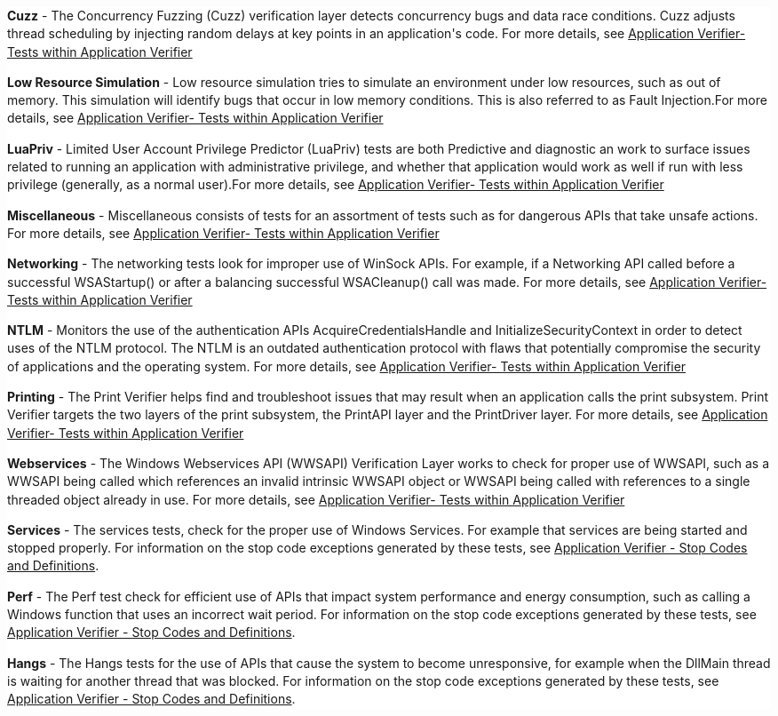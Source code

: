 **Cuzz** - The Concurrency Fuzzing (Cuzz) verification layer detects concurrency bugs and data race conditions. Cuzz adjusts thread scheduling by injecting random delays at key points in an application's code. For more details, see [Application Verifier- Tests within Application Verifier](application-verifier-tests-within-application-verifier.md#cuzz)

**Low Resource Simulation** - Low resource simulation tries to simulate an environment under low resources, such as out of memory. This simulation will identify bugs that occur in low memory conditions. This is also referred to as Fault Injection.For more details, see [Application Verifier- Tests within Application Verifier](application-verifier-tests-within-application-verifier.md#low-resource-simulation)

**LuaPriv** - Limited User Account Privilege Predictor (LuaPriv) tests are both Predictive and diagnostic an work to surface issues related to running an application with administrative privilege, and whether that application would work as well if run with less privilege (generally, as a normal user).For more details, see [Application Verifier- Tests within Application Verifier](application-verifier-tests-within-application-verifier.md#luapriv)

**Miscellaneous** - Miscellaneous consists of tests for an assortment of tests such as for dangerous APIs that take unsafe actions.
For more details, see [Application Verifier- Tests within Application Verifier](application-verifier-tests-within-application-verifier.md#miscellaneous)

**Networking** - The networking tests look for improper use of WinSock APIs. For example, if a Networking API called before a successful WSAStartup() or after a balancing successful WSACleanup() call was made. For more details, see [Application Verifier- Tests within Application Verifier](application-verifier-tests-within-application-verifier.md#networking)

**NTLM** - Monitors the use of the authentication APIs AcquireCredentialsHandle and InitializeSecurityContext in order to detect uses of the NTLM protocol. The NTLM is an outdated authentication protocol with flaws that potentially compromise the security of applications and the operating system. For more details, see [Application Verifier- Tests within Application Verifier](application-verifier-tests-within-application-verifier.md#ntlm)

**Printing** - The Print Verifier helps find and troubleshoot issues that may result when an application calls the print subsystem. Print Verifier targets the two layers of the print subsystem, the PrintAPI layer and the PrintDriver layer.
For more details, see [Application Verifier- Tests within Application Verifier](application-verifier-tests-within-application-verifier.md#printing)

**Webservices** - The Windows Webservices API (WWSAPI) Verification Layer works to check for proper use of WWSAPI, such as a WWSAPI being called which references an invalid intrinsic WWSAPI object or WWSAPI being called with references to a single threaded object already in use. For more details, see [Application Verifier- Tests within Application Verifier](application-verifier-tests-within-application-verifier.md#webservices)

**Services** - The services tests, check for the proper use of Windows Services. For example that services are being started and stopped properly. For information on the stop code exceptions generated by these tests, see [Application Verifier - Stop Codes and Definitions](application-verifier-stop-codes-and-definitions.md#services).

**Perf** - The Perf test check for efficient use of APIs that impact system performance and energy consumption, such as calling a Windows function that uses an incorrect wait period. For information on the stop code exceptions generated by these tests, see [Application Verifier - Stop Codes and Definitions](application-verifier-stop-codes-and-definitions.md#perf).

**Hangs** - The Hangs tests for the use of APIs that cause the system to become unresponsive, for example when the DllMain thread is waiting for another thread that was blocked. For information on the stop code exceptions generated by these tests, see [Application Verifier - Stop Codes and Definitions](application-verifier-stop-codes-and-definitions.md#hangs).

